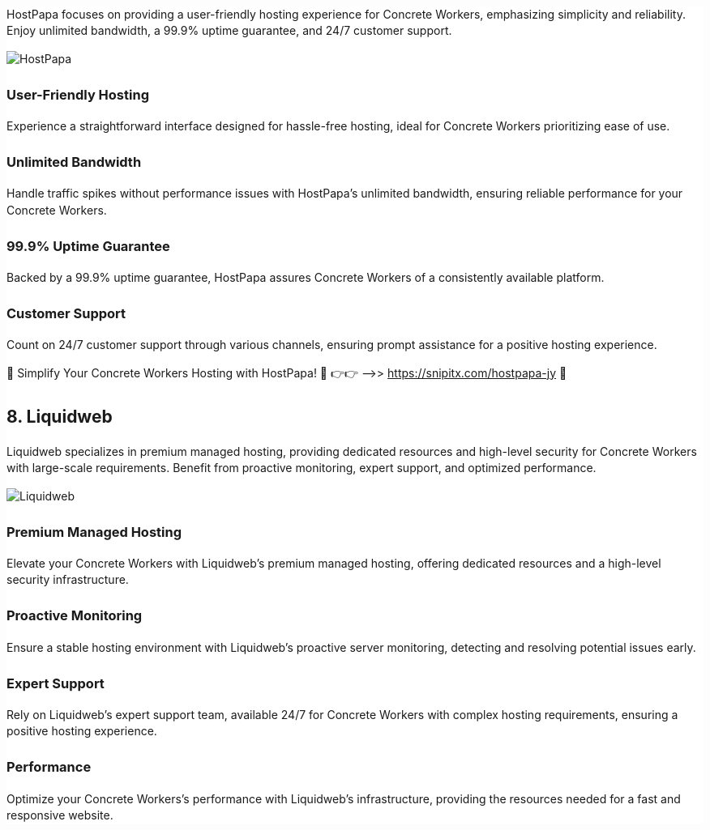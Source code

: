 HostPapa focuses on providing a user-friendly hosting experience for Concrete Workers, emphasizing simplicity and reliability. Enjoy unlimited bandwidth, a 99.9% uptime guarantee, and 24/7 customer support.

![HostPapa](https://i.imgur.com/ouDTkvl.jpeg "HostPapa Hosting")

### User-Friendly Hosting
Experience a straightforward interface designed for hassle-free hosting, ideal for Concrete Workers prioritizing ease of use.

### Unlimited Bandwidth
Handle traffic spikes without performance issues with HostPapa’s unlimited bandwidth, ensuring reliable performance for your Concrete Workers.

### 99.9% Uptime Guarantee
Backed by a 99.9% uptime guarantee, HostPapa assures Concrete Workers of a consistently available platform.

### Customer Support
Count on 24/7 customer support through various channels, ensuring prompt assistance for a positive hosting experience.

🌈 Simplify Your Concrete Workers Hosting with HostPapa! 🚀
👉👉 -->> https://snipitx.com/hostpapa-jy 🚀

## 8. Liquidweb

Liquidweb specializes in premium managed hosting, providing dedicated resources and high-level security for Concrete Workers with large-scale requirements. Benefit from proactive monitoring, expert support, and optimized performance.

![Liquidweb](https://i.imgur.com/4IvT9SC.jpeg "Liquidweb Hosting")

### Premium Managed Hosting
Elevate your Concrete Workers with Liquidweb’s premium managed hosting, offering dedicated resources and a high-level security infrastructure.

### Proactive Monitoring
Ensure a stable hosting environment with Liquidweb’s proactive server monitoring, detecting and resolving potential issues early.

### Expert Support
Rely on Liquidweb’s expert support team, available 24/7 for Concrete Workers with complex hosting requirements, ensuring a positive hosting experience.

### Performance
Optimize your Concrete Workers’s performance with Liquidweb’s infrastructure, providing the resources needed for a fast and responsive website.
